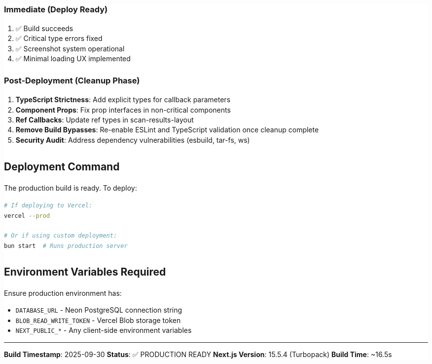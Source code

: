 ### Immediate (Deploy Ready)
1. ✅ Build succeeds
2. ✅ Critical type errors fixed
3. ✅ Screenshot system operational
4. ✅ Minimal loading UX implemented

### Post-Deployment (Cleanup Phase)
1. **TypeScript Strictness**: Add explicit types for callback parameters
2. **Component Props**: Fix prop interfaces in non-critical components
3. **Ref Callbacks**: Update ref types in scan-results-layout
4. **Remove Build Bypasses**: Re-enable ESLint and TypeScript validation once cleanup complete
5. **Security Audit**: Address dependency vulnerabilities (esbuild, tar-fs, ws)

## Deployment Command

The production build is ready. To deploy:

```bash
# If deploying to Vercel:
vercel --prod

# Or if using custom deployment:
bun start  # Runs production server
```

## Environment Variables Required

Ensure production environment has:
- `DATABASE_URL` - Neon PostgreSQL connection string
- `BLOB_READ_WRITE_TOKEN` - Vercel Blob storage token
- `NEXT_PUBLIC_*` - Any client-side environment variables

---

**Build Timestamp**: 2025-09-30
**Status**: ✅ PRODUCTION READY
**Next.js Version**: 15.5.4 (Turbopack)
**Build Time**: ~16.5s